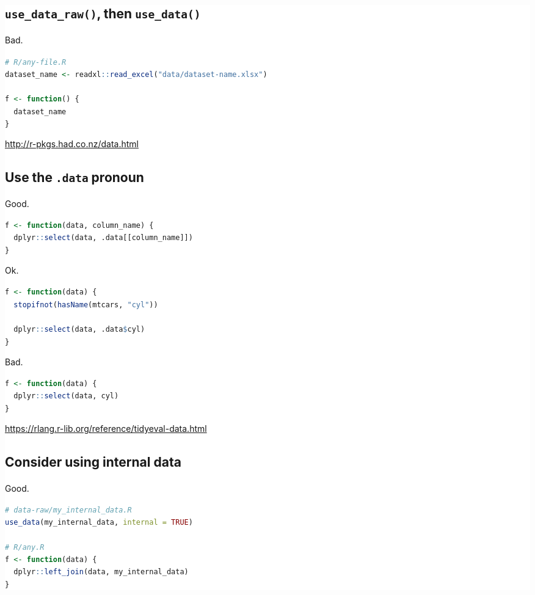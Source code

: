 ``` r
```

## `use_data_raw()`, then `use_data()`

Bad.

``` r
# R/any-file.R
dataset_name <- readxl::read_excel("data/dataset-name.xlsx")

f <- function() {
  dataset_name
}
```

<http://r-pkgs.had.co.nz/data.html>

## Use the `.data` pronoun

Good.

``` r
f <- function(data, column_name) {
  dplyr::select(data, .data[[column_name]])
}
```

Ok.

``` r
f <- function(data) {
  stopifnot(hasName(mtcars, "cyl"))
  
  dplyr::select(data, .data$cyl)
}
```

Bad.

``` r
f <- function(data) {
  dplyr::select(data, cyl)
}
```

<https://rlang.r-lib.org/reference/tidyeval-data.html>

## Consider using internal data

Good.

``` r
# data-raw/my_internal_data.R
use_data(my_internal_data, internal = TRUE)

# R/any.R
f <- function(data) {
  dplyr::left_join(data, my_internal_data)
}
```
